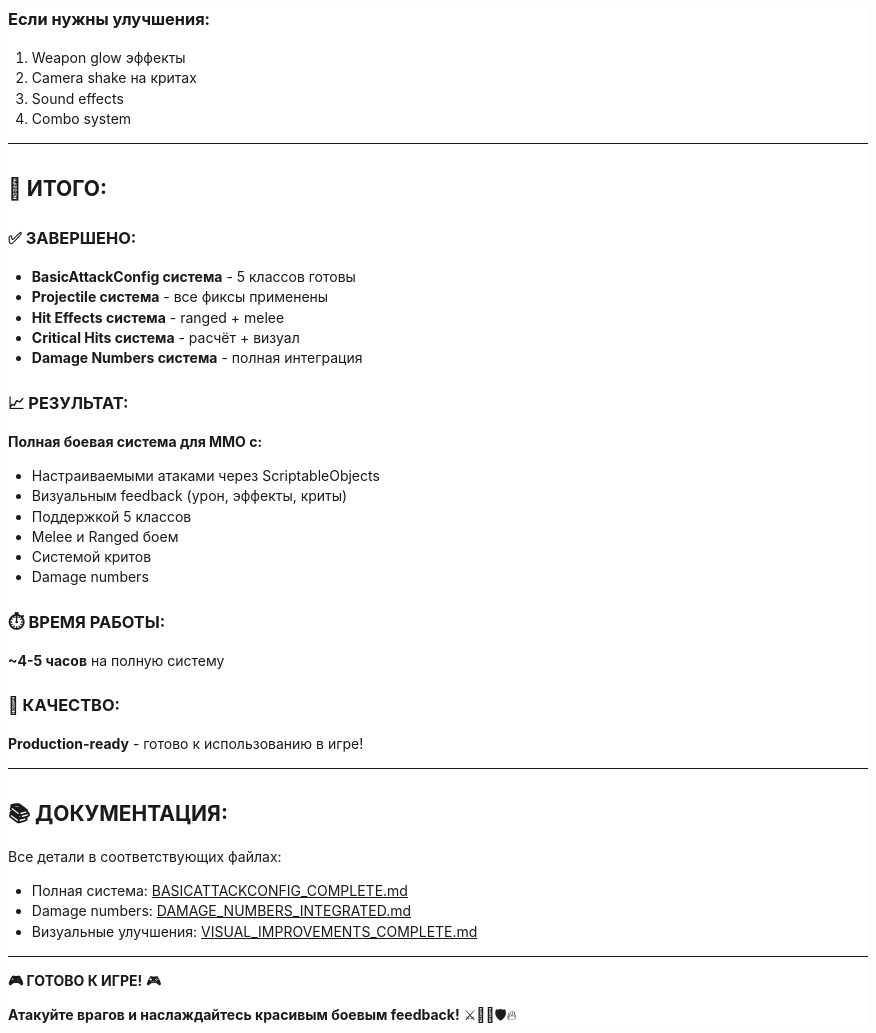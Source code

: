### Если нужны улучшения:
1. Weapon glow эффекты
2. Camera shake на критах
3. Sound effects
4. Combo system

---

## 🎉 ИТОГО:

### ✅ ЗАВЕРШЕНО:
- **BasicAttackConfig система** - 5 классов готовы
- **Projectile система** - все фиксы применены
- **Hit Effects система** - ranged + melee
- **Critical Hits система** - расчёт + визуал
- **Damage Numbers система** - полная интеграция

### 📈 РЕЗУЛЬТАТ:
**Полная боевая система для MMO с:**
- Настраиваемыми атаками через ScriptableObjects
- Визуальным feedback (урон, эффекты, криты)
- Поддержкой 5 классов
- Melee и Ranged боем
- Системой критов
- Damage numbers

### ⏱️ ВРЕМЯ РАБОТЫ:
**~4-5 часов** на полную систему

### 💯 КАЧЕСТВО:
**Production-ready** - готово к использованию в игре!

---

## 📚 ДОКУМЕНТАЦИЯ:

Все детали в соответствующих файлах:
- Полная система: [BASICATTACKCONFIG_COMPLETE.md](BASICATTACKCONFIG_COMPLETE.md)
- Damage numbers: [DAMAGE_NUMBERS_INTEGRATED.md](DAMAGE_NUMBERS_INTEGRATED.md)
- Визуальные улучшения: [VISUAL_IMPROVEMENTS_COMPLETE.md](VISUAL_IMPROVEMENTS_COMPLETE.md)

---

**🎮 ГОТОВО К ИГРЕ!** 🎮

**Атакуйте врагов и наслаждайтесь красивым боевым feedback!** ⚔️🏹💀🛡️🔥
